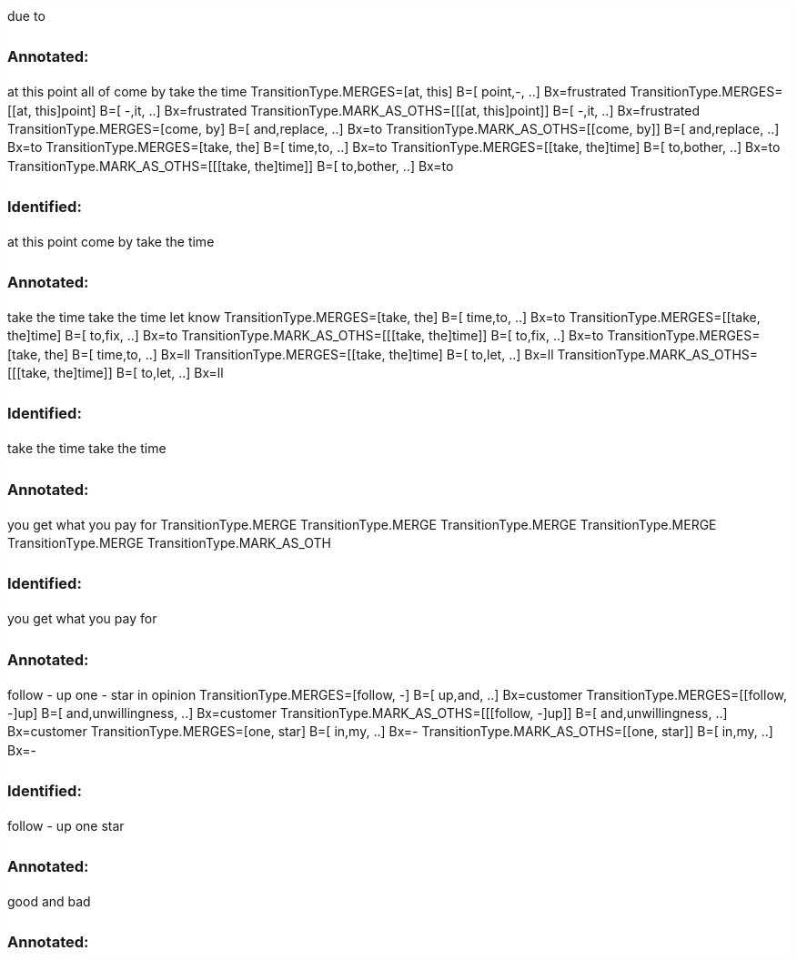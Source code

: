due to
### Annotated:
at this point
all of
come by
take the time
TransitionType.MERGES=[at, this]                B=[ point,-, ..] Bx=frustrated
TransitionType.MERGES=[[at, this]point]         B=[ -,it, ..] Bx=frustrated
TransitionType.MARK_AS_OTHS=[[[at, this]point]]       B=[ -,it, ..] Bx=frustrated
TransitionType.MERGES=[come, by]                B=[ and,replace, ..] Bx=to
TransitionType.MARK_AS_OTHS=[[come, by]]              B=[ and,replace, ..] Bx=to
TransitionType.MERGES=[take, the]               B=[ time,to, ..] Bx=to
TransitionType.MERGES=[[take, the]time]         B=[ to,bother, ..] Bx=to
TransitionType.MARK_AS_OTHS=[[[take, the]time]]       B=[ to,bother, ..] Bx=to
### Identified: 
at this point
come by
take the time
### Annotated:
take the time
take the time
let know
TransitionType.MERGES=[take, the]               B=[ time,to, ..] Bx=to
TransitionType.MERGES=[[take, the]time]         B=[ to,fix, ..] Bx=to
TransitionType.MARK_AS_OTHS=[[[take, the]time]]       B=[ to,fix, ..] Bx=to
TransitionType.MERGES=[take, the]               B=[ time,to, ..] Bx=ll
TransitionType.MERGES=[[take, the]time]         B=[ to,let, ..] Bx=ll
TransitionType.MARK_AS_OTHS=[[[take, the]time]]       B=[ to,let, ..] Bx=ll
### Identified: 
take the time
take the time
### Annotated:
you get what you pay for
TransitionType.MERGE
TransitionType.MERGE
TransitionType.MERGE
TransitionType.MERGE
TransitionType.MERGE
TransitionType.MARK_AS_OTH
### Identified: 
you get what you pay for
### Annotated:
follow - up
one - star
in opinion
TransitionType.MERGES=[follow, -]               B=[ up,and, ..] Bx=customer
TransitionType.MERGES=[[follow, -]up]           B=[ and,unwillingness, ..] Bx=customer
TransitionType.MARK_AS_OTHS=[[[follow, -]up]]         B=[ and,unwillingness, ..] Bx=customer
TransitionType.MERGES=[one, star]               B=[ in,my, ..] Bx=-
TransitionType.MARK_AS_OTHS=[[one, star]]             B=[ in,my, ..] Bx=-
### Identified: 
follow - up
one star
### Annotated:
good and bad
### Annotated: